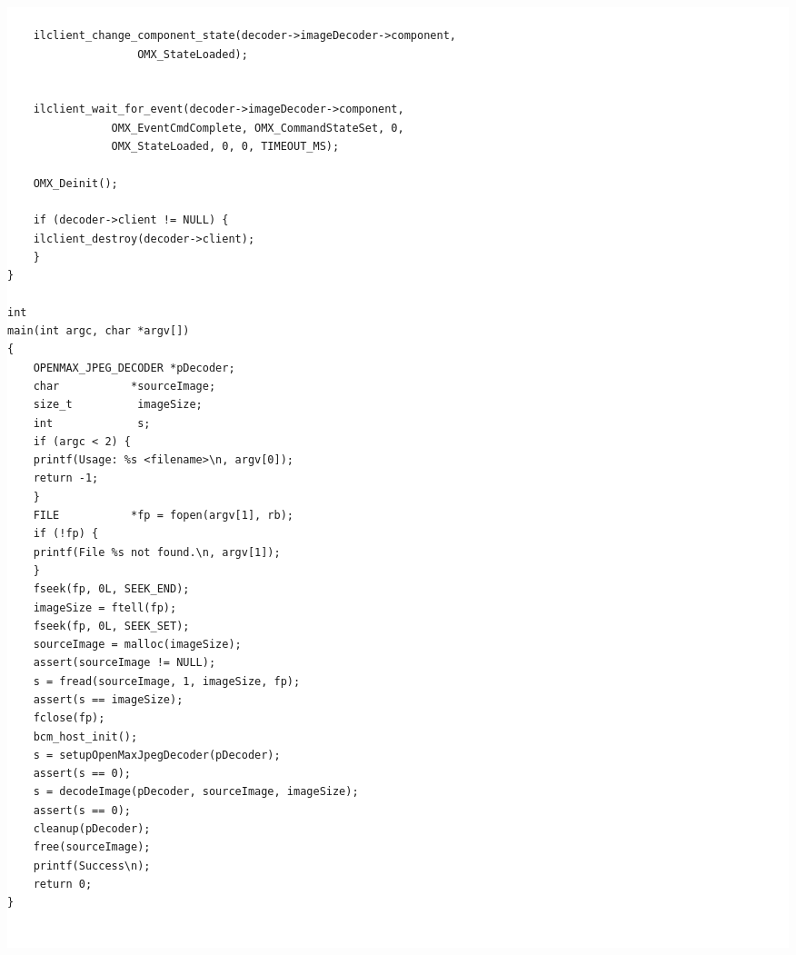 ```sh_cpp

    ilclient_change_component_state(decoder->imageDecoder->component,
				    OMX_StateLoaded);


    ilclient_wait_for_event(decoder->imageDecoder->component,
			    OMX_EventCmdComplete, OMX_CommandStateSet, 0,
			    OMX_StateLoaded, 0, 0, TIMEOUT_MS);

    OMX_Deinit();

    if (decoder->client != NULL) {
	ilclient_destroy(decoder->client);
    }
}

int
main(int argc, char *argv[])
{
    OPENMAX_JPEG_DECODER *pDecoder;
    char           *sourceImage;
    size_t          imageSize;
    int             s;
    if (argc < 2) {
	printf(Usage: %s <filename>\n, argv[0]);
	return -1;
    }
    FILE           *fp = fopen(argv[1], rb);
    if (!fp) {
	printf(File %s not found.\n, argv[1]);
    }
    fseek(fp, 0L, SEEK_END);
    imageSize = ftell(fp);
    fseek(fp, 0L, SEEK_SET);
    sourceImage = malloc(imageSize);
    assert(sourceImage != NULL);
    s = fread(sourceImage, 1, imageSize, fp);
    assert(s == imageSize);
    fclose(fp);
    bcm_host_init();
    s = setupOpenMaxJpegDecoder(pDecoder);
    assert(s == 0);
    s = decodeImage(pDecoder, sourceImage, imageSize);
    assert(s == 0);
    cleanup(pDecoder);
    free(sourceImage);
    printf(Success\n);
    return 0;
}

      
```



